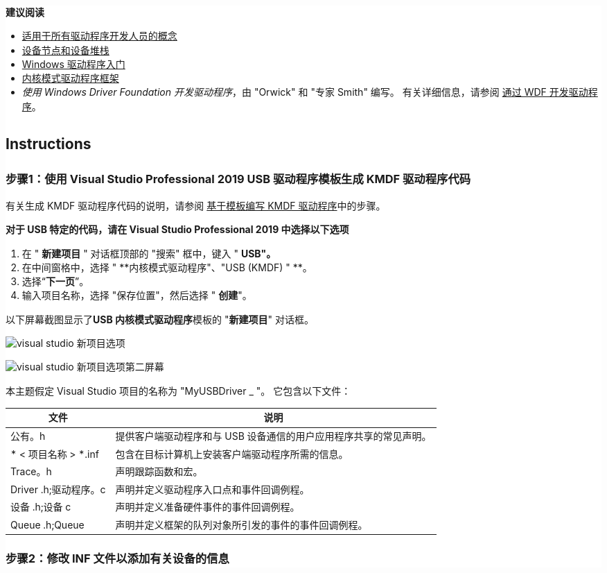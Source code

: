 **建议阅读**

-   [适用于所有驱动程序开发人员的概念](https://docs.microsoft.com/windows-hardware/drivers/gettingstarted/concepts-and-knowledge-for-all-driver-developers)
-   [设备节点和设备堆栈](https://docs.microsoft.com/windows-hardware/drivers/gettingstarted/device-nodes-and-device-stacks)
-   [Windows 驱动程序入门](https://docs.microsoft.com/windows-hardware/drivers/gettingstarted/index)
-   [内核模式驱动程序框架](https://docs.microsoft.com/windows-hardware/drivers/wdf/)
-   *使用 Windows Driver Foundation 开发驱动程序*，由 "Orwick" 和 "专家 Smith" 编写。 有关详细信息，请参阅 [通过 WDF 开发驱动程序](https://msdn.microsoft.com/windows/hardware/gg463318)。

<a name="instructions"></a>Instructions
------------

### <a name="step-1-generate-the-kmdf-driver-code-by-using-the-visual-studio-professional2019-usb-driver-template"></a><a href="" id="generate-the-kmdf-driver-code-by-using-the--visual-studio-professional-2019---usb-driver-template"></a>步骤1：使用 Visual Studio Professional 2019 USB 驱动程序模板生成 KMDF 驱动程序代码

有关生成 KMDF 驱动程序代码的说明，请参阅 [基于模板编写 KMDF 驱动程序](https://docs.microsoft.com/windows-hardware/drivers/gettingstarted/writing-a-kmdf-driver-based-on-a-template)中的步骤。

**对于 USB 特定的代码，请在 Visual Studio Professional 2019 中选择以下选项**

1.  在 " **新建项目** " 对话框顶部的 "搜索" 框中，键入 " **USB"。**
2.  在中间窗格中，选择 " **内核模式驱动程序"、"USB (KMDF) " **。
3.  选择“**下一页**”。
4.  输入项目名称，选择 "保存位置"，然后选择 " **创建**"。

以下屏幕截图显示了**USB 内核模式驱动程序**模板的 "**新建项目**" 对话框。

![visual studio 新项目选项](images/kmdf-template-visual-studio-2019.png)

![visual studio 新项目选项第二屏幕](images/kmdf-template-visual-studio-2019-2.png)

本主题假定 Visual Studio 项目的名称为 "MyUSBDriver \_ "。 它包含以下文件：

| 文件                      | 说明                                                                                                          |
|----------------------------|----------------------------------------------------------------------------------------------------------------------|
| 公有。h                   | 提供客户端驱动程序和与 USB 设备通信的用户应用程序共享的常见声明。 |
| * &lt; 项目名称 &gt; *.inf | 包含在目标计算机上安装客户端驱动程序所需的信息。                                   |
| Trace。h                    | 声明跟踪函数和宏。                                                                               |
| Driver .h;驱动程序。c         | 声明并定义驱动程序入口点和事件回调例程。                                                |
| 设备 .h;设备 c         | 声明并定义准备硬件事件的事件回调例程。                                          |
| Queue .h;Queue           | 声明并定义框架的队列对象所引发的事件的事件回调例程。                 |

 

### <a name="step-2-modify-the-inf-file-to-add-information-about-your-device"></a><a href="" id="modify-the-inf-file-to-add-information-about-your-device"></a>步骤2：修改 INF 文件以添加有关设备的信息
